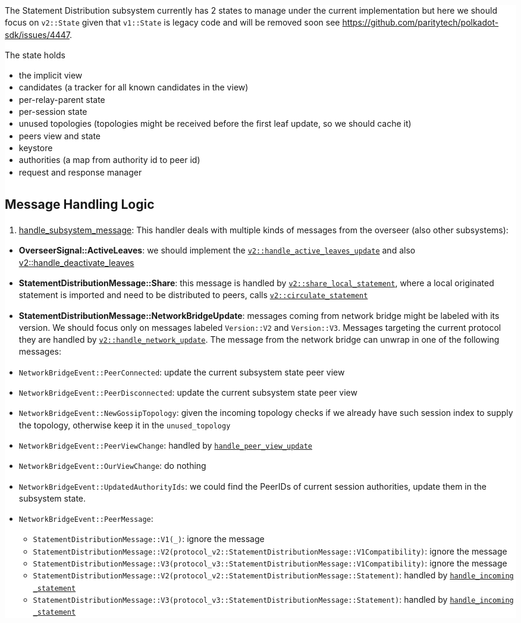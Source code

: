 The Statement Distribution subsystem currently has 2 states to manage under the current implementation but here we should focus on `v2::State` given that `v1::State` is legacy code and will be removed soon see https://github.com/paritytech/polkadot-sdk/issues/4447.

The state holds
- the implicit view
- candidates (a tracker for all known candidates in the view)
- per-relay-parent state
- per-session state
- unused topologies (topologies might be received before the first leaf update, so we should cache it)
- peers view and state
- keystore
- authorities (a map from authority id to peer id)
- request and response manager

## Message Handling Logic

1. [handle_subsystem_message](https://github.com/paritytech/polkadot-sdk/blob/3d8da815ecd12b8f04daf87d6ffba5ec4a181806/polkadot/node/network/statement-distribution/src/lib.rs#L308): This handler deals with multiple kinds of messages from the overseer (also other subsystems):

- **OverseerSignal::ActiveLeaves**: we should implement the [`v2::handle_active_leaves_update`](https://github.com/paritytech/polkadot-sdk/blob/3d8da815ecd12b8f04daf87d6ffba5ec4a181806/polkadot/node/network/statement-distribution/src/v2/mod.rs#L578) and also [v2::handle_deactivate_leaves](https://github.com/paritytech/polkadot-sdk/blob/3d8da815ecd12b8f04daf87d6ffba5ec4a181806/polkadot/node/network/statement-distribution/src/v2/mod.rs#L798)

- **StatementDistributionMessage::Share**: this message is handled by [`v2::share_local_statement`](https://github.com/paritytech/polkadot-sdk/blob/3d8da815ecd12b8f04daf87d6ffba5ec4a181806/polkadot/node/network/statement-distribution/src/v2/mod.rs#L1181), where a local originated statement is imported and need to be distributed to peers, calls [`v2::circulate_statement`](https://github.com/paritytech/polkadot-sdk/blob/3d8da815ecd12b8f04daf87d6ffba5ec4a181806/polkadot/node/network/statement-distribution/src/v2/mod.rs#L1343-L1344)

- **StatementDistributionMessage::NetworkBridgeUpdate**: messages coming from network bridge might be labeled with its version. We should focus only on messages labeled `Version::V2` and `Version::V3`. Messages targeting the current protocol they are handled by [`v2::handle_network_update`](https://github.com/paritytech/polkadot-sdk/blob/3d8da815ecd12b8f04daf87d6ffba5ec4a181806/polkadot/node/network/statement-distribution/src/v2/mod.rs#L428). The message from the network bridge can unwrap in one of the following messages:
- `NetworkBridgeEvent::PeerConnected`: update the current subsystem state peer view
- `NetworkBridgeEvent::PeerDisconnected`: update the current subsystem state peer view
- `NetworkBridgeEvent::NewGossipTopology`: given the incoming topology checks if we already have such session index to supply the topology, otherwise keep it in the `unused_topology`
- `NetworkBridgeEvent::PeerViewChange`: handled by [`handle_peer_view_update`](https://github.com/paritytech/polkadot-sdk/blob/3d8da815ecd12b8f04daf87d6ffba5ec4a181806/polkadot/node/network/statement-distribution/src/v2/mod.rs#L838-L839)
- `NetworkBridgeEvent::OurViewChange`: do nothing
- `NetworkBridgeEvent::UpdatedAuthorityIds`: we could find the PeerIDs of current session authorities, update them in the subsystem state.
- `NetworkBridgeEvent::PeerMessage`:
    - `StatementDistributionMessage::V1(_)`: ignore the message
    - `StatementDistributionMessage::V2(protocol_v2::StatementDistributionMessage::V1Compatibility)`: ignore the message
    - `StatementDistributionMessage::V3(protocol_v3::StatementDistributionMessage::V1Compatibility)`: ignore the message
    - `StatementDistributionMessage::V2(protocol_v2::StatementDistributionMessage::Statement)`: handled by [`handle_incoming_statement`](https://github.com/paritytech/polkadot-sdk/blob/3d8da815ecd12b8f04daf87d6ffba5ec4a181806/polkadot/node/network/statement-distribution/src/v2/mod.rs#L1549-L1550)
    - `StatementDistributionMessage::V3(protocol_v3::StatementDistributionMessage::Statement)`: handled by [`handle_incoming_statement`](https://github.com/paritytech/polkadot-sdk/blob/3d8da815ecd12b8f04daf87d6ffba5ec4a181806/polkadot/node/network/statement-distribution/src/v2/mod.rs#L1549-L1550)